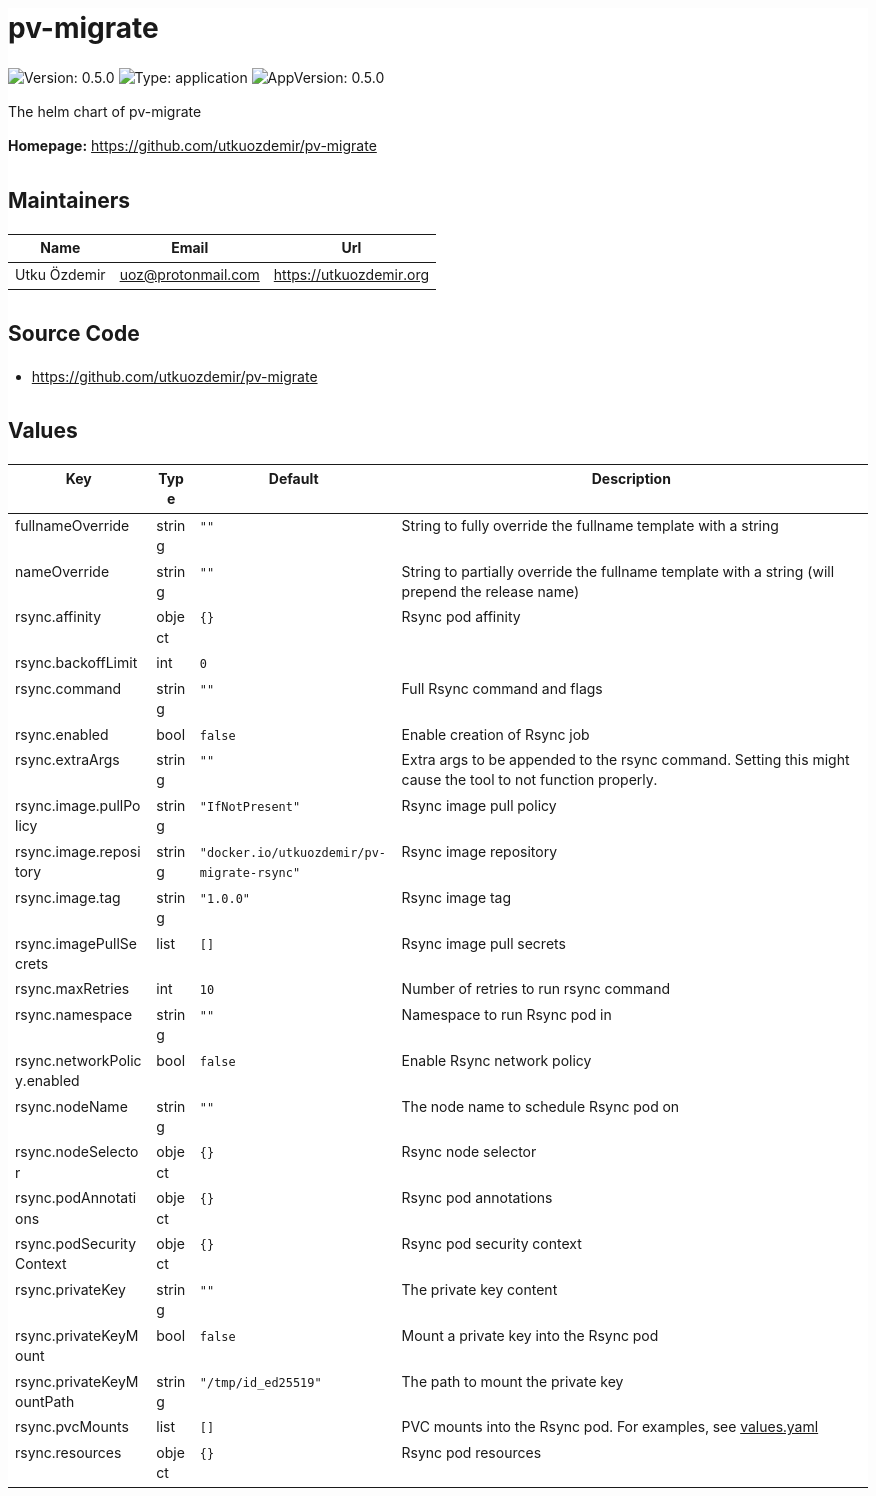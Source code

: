 # pv-migrate

![Version: 0.5.0](https://img.shields.io/badge/Version-0.5.0-informational?style=flat-square) ![Type: application](https://img.shields.io/badge/Type-application-informational?style=flat-square) ![AppVersion: 0.5.0](https://img.shields.io/badge/AppVersion-0.5.0-informational?style=flat-square)

The helm chart of pv-migrate

**Homepage:** <https://github.com/utkuozdemir/pv-migrate>

## Maintainers

| Name | Email | Url |
| ---- | ------ | --- |
| Utku Özdemir | <uoz@protonmail.com> | <https://utkuozdemir.org> |

## Source Code

* <https://github.com/utkuozdemir/pv-migrate>

## Values

| Key | Type | Default | Description |
|-----|------|---------|-------------|
| fullnameOverride | string | `""` | String to fully override the fullname template with a string |
| nameOverride | string | `""` | String to partially override the fullname template with a string (will prepend the release name) |
| rsync.affinity | object | `{}` | Rsync pod affinity |
| rsync.backoffLimit | int | `0` |  |
| rsync.command | string | `""` | Full Rsync command and flags |
| rsync.enabled | bool | `false` | Enable creation of Rsync job |
| rsync.extraArgs | string | `""` | Extra args to be appended to the rsync command. Setting this might cause the tool to not function properly. |
| rsync.image.pullPolicy | string | `"IfNotPresent"` | Rsync image pull policy |
| rsync.image.repository | string | `"docker.io/utkuozdemir/pv-migrate-rsync"` | Rsync image repository |
| rsync.image.tag | string | `"1.0.0"` | Rsync image tag |
| rsync.imagePullSecrets | list | `[]` | Rsync image pull secrets |
| rsync.maxRetries | int | `10` | Number of retries to run rsync command |
| rsync.namespace | string | `""` | Namespace to run Rsync pod in |
| rsync.networkPolicy.enabled | bool | `false` | Enable Rsync network policy |
| rsync.nodeName | string | `""` | The node name to schedule Rsync pod on |
| rsync.nodeSelector | object | `{}` | Rsync node selector |
| rsync.podAnnotations | object | `{}` | Rsync pod annotations |
| rsync.podSecurityContext | object | `{}` | Rsync pod security context |
| rsync.privateKey | string | `""` | The private key content |
| rsync.privateKeyMount | bool | `false` | Mount a private key into the Rsync pod |
| rsync.privateKeyMountPath | string | `"/tmp/id_ed25519"` | The path to mount the private key |
| rsync.pvcMounts | list | `[]` | PVC mounts into the Rsync pod. For examples, see [values.yaml](values.yaml) |
| rsync.resources | object | `{}` | Rsync pod resources |